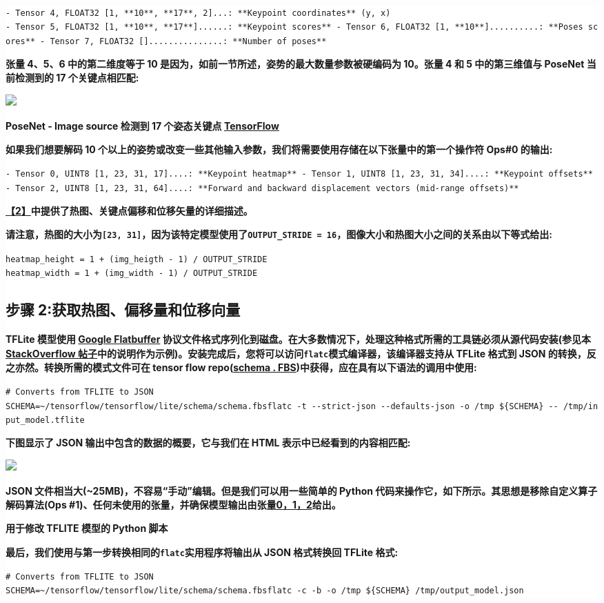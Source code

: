 ```
- Tensor 4, FLOAT32 [1, **10**, **17**, 2]...: **Keypoint coordinates** (y, x)
- Tensor 5, FLOAT32 [1, **10**, **17**]......: **Keypoint scores** - Tensor 6, FLOAT32 [1, **10**]..........: **Poses scores** - Tensor 7, FLOAT32 []...............: **Number of poses**
```

**张量 4、5、6 中的第二维度等于 10 是因为，如前一节所述，姿势的最大数量参数被硬编码为 10。张量 4 和 5 中的第三维值与 PoseNet 当前检测到的 **17 个关键点**相匹配:**

**![](img/6183b6bf758cf633b90d32b74245db71.png)**

**PoseNet - Image source 检测到 17 个姿态关键点 [TensorFlow](https://github.com/google-coral/project-posenet)**

**如果我们想要解码 10 个以上的姿势或改变一些其他输入参数，我们将需要使用存储在以下张量中的第一个操作符 **Ops#0** 的输出:**

```
- Tensor 0, UINT8 [1, 23, 31, 17]....: **Keypoint heatmap** - Tensor 1, UINT8 [1, 23, 31, 34]....: **Keypoint offsets** - Tensor 2, UINT8 [1, 23, 31, 64]....: **Forward and backward displacement vectors (mid-range offsets)**
```

**[【2】](https://arxiv.org/pdf/1803.08225.pdf)中提供了热图、关键点偏移和位移矢量的详细描述。**

**请注意，热图的大小为`[23, 31]`，因为该特定模型使用了`OUTPUT_STRIDE = 16`，图像大小和热图大小之间的关系由以下等式给出:**

```
heatmap_height = 1 + (img_heigth - 1) / OUTPUT_STRIDE
heatmap_width = 1 + (img_width - 1) / OUTPUT_STRIDE
```

## **步骤 2:获取热图、偏移量和位移向量**

**TFLite 模型使用 [Google Flatbuffer](https://github.com/google/flatbuffers) 协议文件格式序列化到磁盘。在大多数情况下，处理这种格式所需的工具链必须从源代码安装(参见本 [StackOverflow 帖子](https://stackoverflow.com/questions/55394537/how-to-install-flatc-and-flatbuffers-on-linux-ubuntu)中的说明作为示例)。安装完成后，您将可以访问`flatc`模式编译器，该编译器支持从 TFLite 格式到 JSON 的转换，反之亦然。转换所需的模式文件可在 tensor flow repo([schema . FBS](https://github.com/tensorflow/tensorflow/blob/master/tensorflow/lite/schema/schema.fbs))中获得，应在具有以下语法的调用中使用:**

```
# Converts from TFLITE to JSON
SCHEMA=~/tensorflow/tensorflow/lite/schema/schema.fbsflatc -t --strict-json --defaults-json -o /tmp ${SCHEMA} -- /tmp/input_model.tflite
```

**下图显示了 JSON 输出中包含的数据的概要，它与我们在 HTML 表示中已经看到的内容相匹配:**

**![](img/87ad7022331f7823ccef983b8c7609e6.png)**

**JSON 文件相当大(~25MB)，不容易“手动”编辑。但是我们可以用一些简单的 Python 代码来操作它，如下所示。其思想是移除自定义算子解码算法(Ops #1)、任何未使用的张量，并确保模型输出由张量[0，1，2](热图、偏移和位移向量)给出。**

**用于修改 TFLITE 模型的 Python 脚本**

**最后，我们使用与第一步转换相同的`flatc`实用程序将输出从 JSON 格式转换回 TFLite 格式:**

```
# Converts from TFLITE to JSON
SCHEMA=~/tensorflow/tensorflow/lite/schema/schema.fbsflatc -c -b -o /tmp ${SCHEMA} /tmp/output_model.json
```
